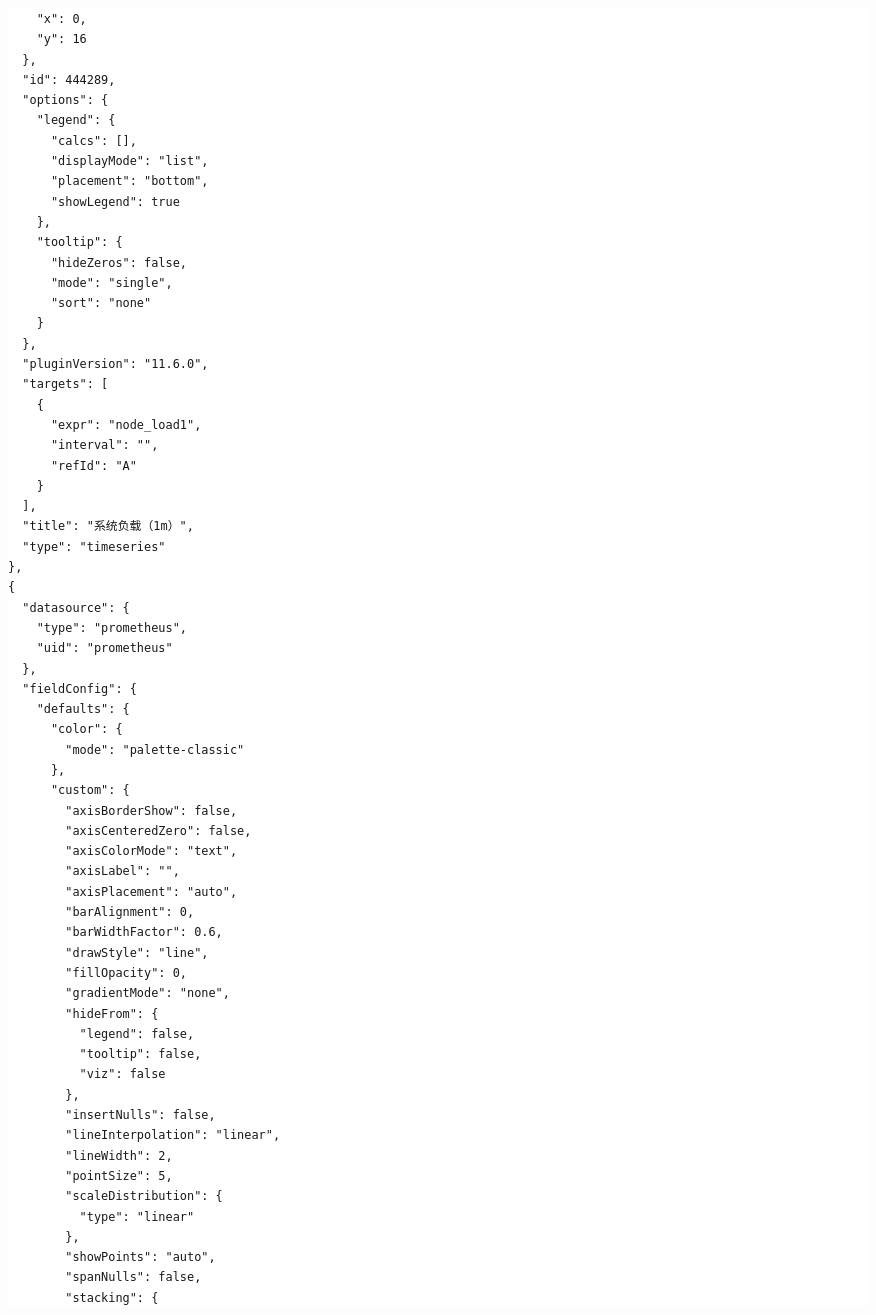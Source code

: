        "x": 0,
        "y": 16
      },
      "id": 444289,
      "options": {
        "legend": {
          "calcs": [],
          "displayMode": "list",
          "placement": "bottom",
          "showLegend": true
        },
        "tooltip": {
          "hideZeros": false,
          "mode": "single",
          "sort": "none"
        }
      },
      "pluginVersion": "11.6.0",
      "targets": [
        {
          "expr": "node_load1",
          "interval": "",
          "refId": "A"
        }
      ],
      "title": "系统负载（1m）",
      "type": "timeseries"
    },
    {
      "datasource": {
        "type": "prometheus",
        "uid": "prometheus"
      },
      "fieldConfig": {
        "defaults": {
          "color": {
            "mode": "palette-classic"
          },
          "custom": {
            "axisBorderShow": false,
            "axisCenteredZero": false,
            "axisColorMode": "text",
            "axisLabel": "",
            "axisPlacement": "auto",
            "barAlignment": 0,
            "barWidthFactor": 0.6,
            "drawStyle": "line",
            "fillOpacity": 0,
            "gradientMode": "none",
            "hideFrom": {
              "legend": false,
              "tooltip": false,
              "viz": false
            },
            "insertNulls": false,
            "lineInterpolation": "linear",
            "lineWidth": 2,
            "pointSize": 5,
            "scaleDistribution": {
              "type": "linear"
            },
            "showPoints": "auto",
            "spanNulls": false,
            "stacking": {
